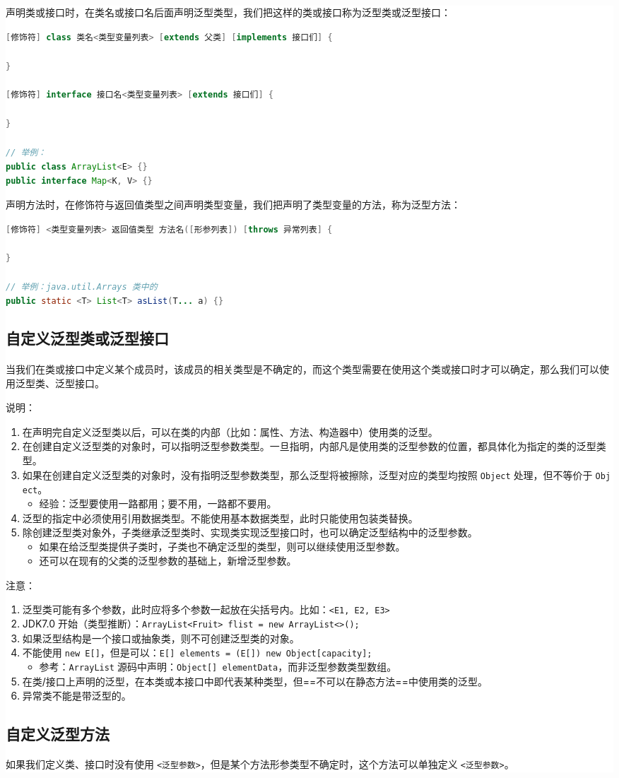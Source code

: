 声明类或接口时，在类名或接口名后面声明泛型类型，我们把这样的类或接口称为泛型类或泛型接口：

```java
[修饰符] class 类名<类型变量列表> [extends 父类] [implements 接口们] {

}

[修饰符] interface 接口名<类型变量列表> [extends 接口们] {

}

// 举例：
public class ArrayList<E> {}
public interface Map<K, V> {} 
```

声明方法时，在修饰符与返回值类型之间声明类型变量，我们把声明了类型变量的方法，称为泛型方法：

```java
[修饰符] <类型变量列表> 返回值类型 方法名([形参列表]) [throws 异常列表] {

}

// 举例：java.util.Arrays 类中的
public static <T> List<T> asList(T... a) {}
```

## 自定义泛型类或泛型接口

当我们在类或接口中定义某个成员时，该成员的相关类型是不确定的，而这个类型需要在使用这个类或接口时才可以确定，那么我们可以使用泛型类、泛型接口。

说明：

1. 在声明完自定义泛型类以后，可以在类的内部（比如：属性、方法、构造器中）使用类的泛型。
2. 在创建自定义泛型类的对象时，可以指明泛型参数类型。一旦指明，内部凡是使用类的泛型参数的位置，都具体化为指定的类的泛型类型。
3. 如果在创建自定义泛型类的对象时，没有指明泛型参数类型，那么泛型将被擦除，泛型对应的类型均按照 `Object` 处理，但不等价于 `Object`。
	- 经验：泛型要使用一路都用；要不用，一路都不要用。
4. 泛型的指定中必须使用引用数据类型。不能使用基本数据类型，此时只能使用包装类替换。
5. 除创建泛型类对象外，子类继承泛型类时、实现类实现泛型接口时，也可以确定泛型结构中的泛型参数。
	- 如果在给泛型类提供子类时，子类也不确定泛型的类型，则可以继续使用泛型参数。
	- 还可以在现有的父类的泛型参数的基础上，新增泛型参数。

注意：

1. 泛型类可能有多个参数，此时应将多个参数一起放在尖括号内。比如：`<E1, E2, E3>`
2. JDK7.0 开始（类型推断）：`ArrayList<Fruit> flist = new ArrayList<>();`
3. 如果泛型结构是一个接口或抽象类，则不可创建泛型类的对象。
4. 不能使用 `new E[]`，但是可以：`E[] elements = (E[]) new Object[capacity];`
	- 参考：`ArrayList` 源码中声明：`Object[] elementData`，而非泛型参数类型数组。
5. 在类/接口上声明的泛型，在本类或本接口中即代表某种类型，但==不可以在静态方法==中使用类的泛型。
6. 异常类不能是带泛型的。

## 自定义泛型方法

如果我们定义类、接口时没有使用 `<泛型参数>`，但是某个方法形参类型不确定时，这个方法可以单独定义 `<泛型参数>`。
